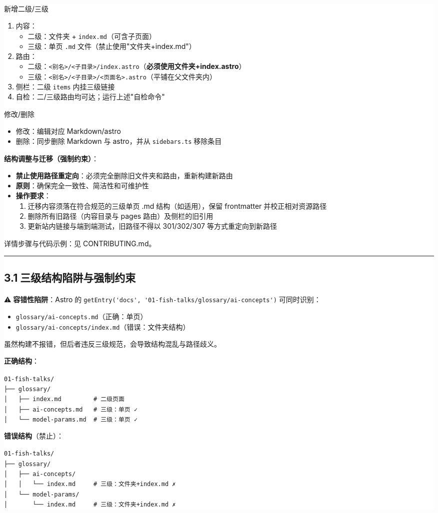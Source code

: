 新增二级/三级

1. 内容：
   - 二级：文件夹 + `index.md`（可含子页面）
   - 三级：单页 `.md` 文件（禁止使用"文件夹+index.md"）
2. 路由：
   - 二级：`<别名>/<子目录>/index.astro`（**必须使用文件夹+index.astro**）
   - 三级：`<别名>/<子目录>/<页面名>.astro`（平铺在父文件夹内）
3. 侧栏：二级 `items` 内挂三级链接
4. 自检：二/三级路由均可达；运行上述"自检命令"

修改/删除

- 修改：编辑对应 Markdown/astro
- 删除：同步删除 Markdown 与 astro，并从 `sidebars.ts` 移除条目

**结构调整与迁移（强制约束）**：

- **禁止使用路径重定向**：必须完全删除旧文件夹和路由，重新构建新路由
- **原则**：确保完全一致性、简洁性和可维护性
- **操作要求**：
  1. 迁移内容须落在符合规范的三级单页 .md 结构（如适用），保留 frontmatter 并校正相对资源路径
  2. 删除所有旧路径（内容目录与 pages 路由）及侧栏的旧引用
  3. 更新站内链接与端到端测试，旧路径不得以 301/302/307 等方式重定向到新路径

详情步骤与代码示例：见 CONTRIBUTING.md。

---

## 3.1 三级结构陷阱与强制约束

⚠️ **容错性陷阱**：Astro 的 `getEntry('docs', '01-fish-talks/glossary/ai-concepts')` 可同时识别：

- `glossary/ai-concepts.md`（正确：单页）
- `glossary/ai-concepts/index.md`（错误：文件夹结构）

虽然构建不报错，但后者违反三级规范，会导致结构混乱与路径歧义。

**正确结构**：

```
01-fish-talks/
├── glossary/
│   ├── index.md         # 二级页面
│   ├── ai-concepts.md   # 三级：单页 ✓
│   └── model-params.md  # 三级：单页 ✓
```

**错误结构**（禁止）：

```
01-fish-talks/
├── glossary/
│   ├── ai-concepts/
│   │   └── index.md     # 三级：文件夹+index.md ✗
│   └── model-params/
│       └── index.md     # 三级：文件夹+index.md ✗
```
